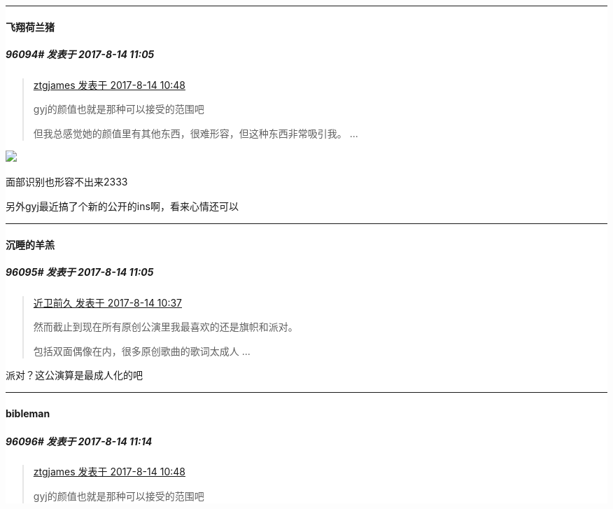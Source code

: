 





-----

####  飞翔荷兰猪  
##### 96094#       发表于 2017-8-14 11:05



<blockquote><a href="httphttps://bbs.saraba1st.com/2b/forum.php?mod=redirect&amp;goto=findpost&amp;pid=36879543&amp;ptid=1105387" target="_blank">ztgjames 发表于 2017-8-14 10:48</a>

gyj的颜值也就是那种可以接受的范围吧

但我总感觉她的颜值里有其他东西，很难形容，但这种东西非常吸引我。 ...</blockquote>
<img src="http://wx4.sinaimg.cn/large/006cLDGHly1fiivu60nb6j32c0340npd.jpg" referrerpolicy="no-referrer">


面部识别也形容不出来2333


另外gyj最近搞了个新的公开的ins啊，看来心情还可以








-----

####  沉睡的羊羔  
##### 96095#       发表于 2017-8-14 11:05



<blockquote><a href="httphttps://bbs.saraba1st.com/2b/forum.php?mod=redirect&amp;goto=findpost&amp;pid=36879408&amp;ptid=1105387" target="_blank">近卫前久 发表于 2017-8-14 10:37</a>

然而截止到现在所有原创公演里我最喜欢的还是旗帜和派对。

包括双面偶像在内，很多原创歌曲的歌词太成人 ...</blockquote>
派对？这公演算是最成人化的吧







-----

####  bibleman  
##### 96096#       发表于 2017-8-14 11:14



<blockquote><a href="httphttps://bbs.saraba1st.com/2b/forum.php?mod=redirect&amp;goto=findpost&amp;pid=36879543&amp;ptid=1105387" target="_blank">ztgjames 发表于 2017-8-14 10:48</a>

gyj的颜值也就是那种可以接受的范围吧

